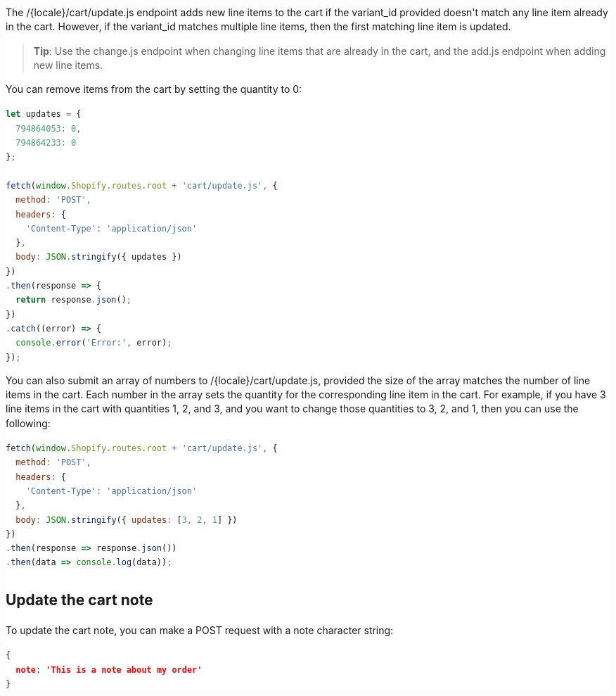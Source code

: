 The /{locale}/cart/update.js endpoint adds new line items to the cart if the variant_id provided doesn't match any line item already in the cart. However, if the variant_id matches multiple line items, then the first matching line item is updated.

> **Tip**: Use the change.js endpoint when changing line items that are already in the cart, and the add.js endpoint when adding new line items.

You can remove items from the cart by setting the quantity to 0:

```javascript
let updates = {
  794864053: 0,
  794864233: 0
};

fetch(window.Shopify.routes.root + 'cart/update.js', {
  method: 'POST',
  headers: {
    'Content-Type': 'application/json'
  },
  body: JSON.stringify({ updates })
})
.then(response => {
  return response.json();
})
.catch((error) => {
  console.error('Error:', error);
});
```

You can also submit an array of numbers to /{locale}/cart/update.js, provided the size of the array matches the number of line items in the cart. Each number in the array sets the quantity for the corresponding line item in the cart. For example, if you have 3 line items in the cart with quantities 1, 2, and 3, and you want to change those quantities to 3, 2, and 1, then you can use the following:

```javascript
fetch(window.Shopify.routes.root + 'cart/update.js', {
  method: 'POST',
  headers: {
    'Content-Type': 'application/json'
  },
  body: JSON.stringify({ updates: [3, 2, 1] })
})
.then(response => response.json())
.then(data => console.log(data));
```

## Update the cart note

To update the cart note, you can make a POST request with a note character string:

```json
{
  note: 'This is a note about my order'
}
```
